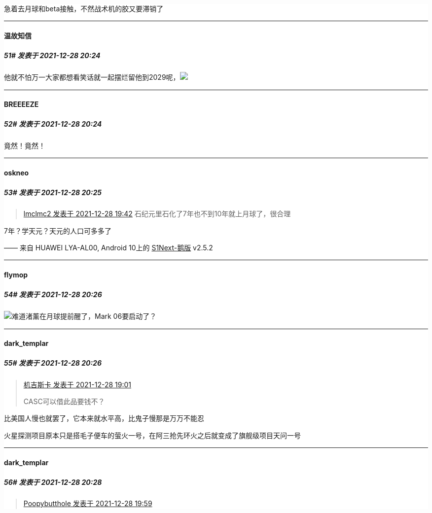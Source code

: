 急着去月球和beta接触，不然战术机的胶又要滞销了

*****

####  温故知信  
##### 51#       发表于 2021-12-28 20:24

他就不怕万一大家都想看笑话就一起摆烂留他到2029呢，<img src="https://static.saraba1st.com/image/smiley/face2017/066.png" referrerpolicy="no-referrer">

*****

####  BREEEEZE  
##### 52#       发表于 2021-12-28 20:24

竟然！竟然！

*****

####  oskneo  
##### 53#       发表于 2021-12-28 20:25

<blockquote><a href="httphttps://bbs.saraba1st.com/2b/forum.php?mod=redirect&amp;goto=findpost&amp;pid=54079536&amp;ptid=2044546" target="_blank">lmclmc2 发表于 2021-12-28 19:42</a>
石纪元里石化了7年也不到10年就上月球了，很合理</blockquote>
7年？学天元？天元的人口可多多了

—— 来自 HUAWEI LYA-AL00, Android 10上的 [S1Next-鹅版](https://github.com/ykrank/S1-Next/releases) v2.5.2

*****

####  flymop  
##### 54#       发表于 2021-12-28 20:26

<img src="https://static.saraba1st.com/image/smiley/face2017/009.gif" referrerpolicy="no-referrer">难道渚薰在月球提前醒了，Mark 06要启动了？

*****

####  dark_templar  
##### 55#       发表于 2021-12-28 20:26

<blockquote><a href="httphttps://bbs.saraba1st.com/2b/forum.php?mod=redirect&amp;goto=findpost&amp;pid=54079060&amp;ptid=2044546" target="_blank">机吉斯卡 发表于 2021-12-28 19:01</a>

CASC可以借此品要钱不？</blockquote>
比美国人慢也就罢了，它本来就水平高，比鬼子慢那是万万不能忍

火星探测项目原本只是搭毛子便车的萤火一号，在阿三抢先环火之后就变成了旗舰级项目天问一号

*****

####  dark_templar  
##### 56#       发表于 2021-12-28 20:28

<blockquote><a href="httphttps://bbs.saraba1st.com/2b/forum.php?mod=redirect&amp;goto=findpost&amp;pid=54079701&amp;ptid=2044546" target="_blank">Poopybutthole 发表于 2021-12-28 19:59</a>

